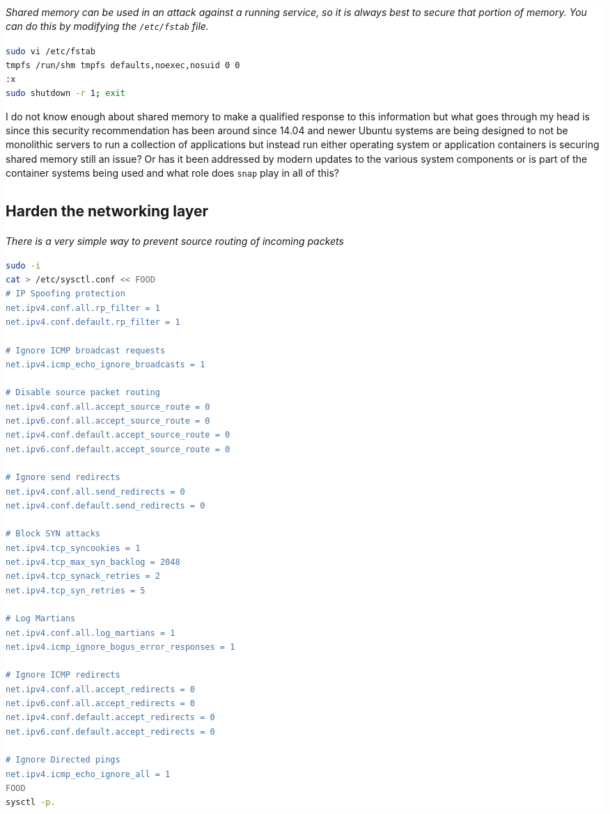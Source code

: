 *Shared memory can be used in an attack against a running service, so it is always best to secure that portion of memory. You can do this by modifying the `/etc/fstab` file.*

```Bash
sudo vi /etc/fstab
tmpfs /run/shm tmpfs defaults,noexec,nosuid 0 0
:x
sudo shutdown -r 1; exit
```

I do not know enough about shared memory to make a qualified response to this information but what goes through my head is since this security recommendation has been around since 14.04 and newer Ubuntu systems are being designed to not be
monolithic servers to run a collection of applications but instead run either operating system or application containers is securing shared memory still an issue? Or has it been addressed by modern updates to the various system components
or is part of the container systems being used and what role does `snap` play in all of this?

## Harden the networking layer

*There is a very simple way to prevent source routing of incoming packets*

```Bash
sudo -i
cat > /etc/sysctl.conf << FOOD
# IP Spoofing protection
​net.ipv4.conf.all.rp_filter = 1
​net.ipv4.conf.default.rp_filter = 1
​
​# Ignore ICMP broadcast requests
​net.ipv4.icmp_echo_ignore_broadcasts = 1
​
​# Disable source packet routing
​net.ipv4.conf.all.accept_source_route = 0
​net.ipv6.conf.all.accept_source_route = 0 
​net.ipv4.conf.default.accept_source_route = 0
​net.ipv6.conf.default.accept_source_route = 0
​
​# Ignore send redirects
​net.ipv4.conf.all.send_redirects = 0
​net.ipv4.conf.default.send_redirects = 0
​
​# Block SYN attacks
​net.ipv4.tcp_syncookies = 1
​net.ipv4.tcp_max_syn_backlog = 2048
​net.ipv4.tcp_synack_retries = 2
​net.ipv4.tcp_syn_retries = 5
​
​# Log Martians
​net.ipv4.conf.all.log_martians = 1
​net.ipv4.icmp_ignore_bogus_error_responses = 1
​
​# Ignore ICMP redirects
​net.ipv4.conf.all.accept_redirects = 0
​net.ipv6.conf.all.accept_redirects = 0
​net.ipv4.conf.default.accept_redirects = 0 
​net.ipv6.conf.default.accept_redirects = 0
​
​# Ignore Directed pings
​net.ipv4.icmp_echo_ignore_all = 1
FOOD
sysctl -p.
```
